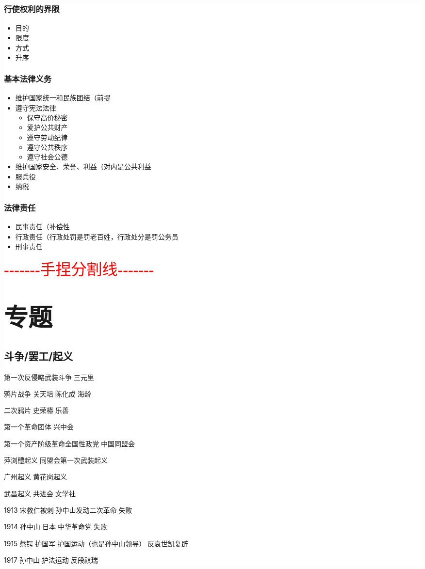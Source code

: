 ### 行使权利的界限

- 目的
- 限度
- 方式
- 升序

### 基本法律义务

- 维护国家统一和民族团结（前提
- 遵守宪法法律
  - 保守高价秘密
  - 爱护公共财产
  - 遵守劳动纪律
  - 遵守公共秩序
  - 遵守社会公德
- 维护国家安全、荣誉、利益（对内是公共利益
- 服兵役
- 纳税

### 法律责任

- 民事责任（补偿性
- 行政责任（行政处罚是罚老百姓，行政处分是罚公务员
- 刑事责任


<font face="FangSong" color="red" size="6">-------手捏分割线-------</font>

# <span style="font-size:50px">专题</span>

## 斗争/罢工/起义

第一次反侵略武装斗争 三元里

鸦片战争 关天培 陈化成 海龄

二次鸦片 史荣椿 乐善

第一个革命团体 兴中会

第一个资产阶级革命全国性政党 中国同盟会

萍浏醴起义 同盟会第一次武装起义

广州起义 黄花岗起义

武昌起义 共进会 文学社

1913 宋教仁被刺 孙中山发动二次革命 失败

1914 孙中山 日本 中华革命党 失败

1915 蔡锷 护国军 护国运动（也是孙中山领导） 反袁世凯复辟

1917 孙中山 护法运动 反段祺瑞
